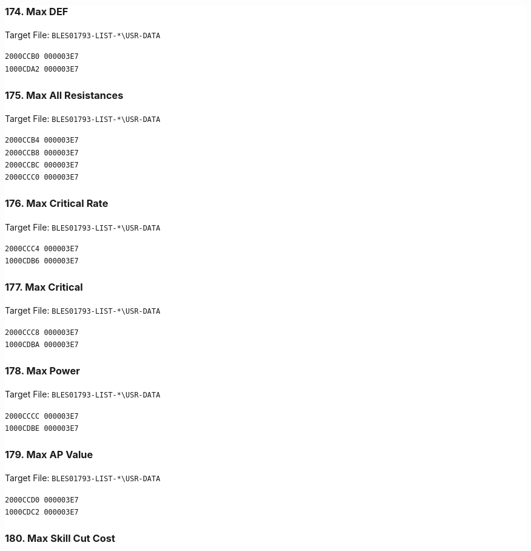 ### 174. Max DEF

Target File: `BLES01793-LIST-*\USR-DATA`

```
2000CCB0 000003E7
1000CDA2 000003E7
```

### 175. Max All Resistances

Target File: `BLES01793-LIST-*\USR-DATA`

```
2000CCB4 000003E7
2000CCB8 000003E7
2000CCBC 000003E7
2000CCC0 000003E7
```

### 176. Max Critical Rate

Target File: `BLES01793-LIST-*\USR-DATA`

```
2000CCC4 000003E7
1000CDB6 000003E7
```

### 177. Max Critical

Target File: `BLES01793-LIST-*\USR-DATA`

```
2000CCC8 000003E7
1000CDBA 000003E7
```

### 178. Max Power

Target File: `BLES01793-LIST-*\USR-DATA`

```
2000CCCC 000003E7
1000CDBE 000003E7
```

### 179. Max AP Value

Target File: `BLES01793-LIST-*\USR-DATA`

```
2000CCD0 000003E7
1000CDC2 000003E7
```

### 180. Max Skill Cut Cost
